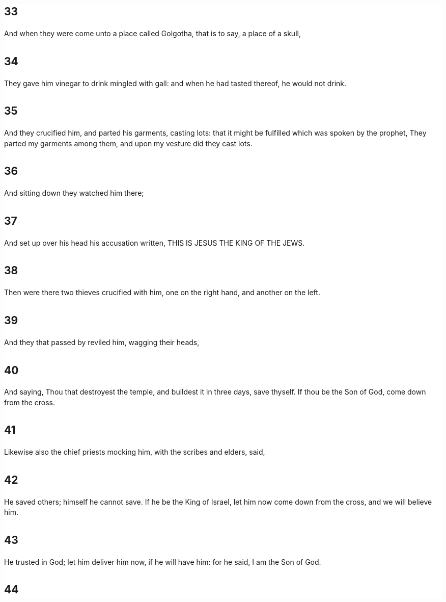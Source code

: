 ## 33

And when they were come unto a place called Golgotha, that is to say, a place of a skull,

## 34

They gave him vinegar to drink mingled with gall: and when he had tasted thereof, he would not drink.

## 35

And they crucified him, and parted his garments, casting lots: that it might be fulfilled which was spoken by the prophet, They parted my garments among them, and upon my vesture did they cast lots.

## 36

And sitting down they watched him there;

## 37

And set up over his head his accusation written, THIS IS JESUS THE KING OF THE JEWS.

## 38

Then were there two thieves crucified with him, one on the right hand, and another on the left.

## 39

And they that passed by reviled him, wagging their heads,

## 40

And saying, Thou that destroyest the temple, and buildest it in three days, save thyself. If thou be the Son of God, come down from the cross.

## 41

Likewise also the chief priests mocking him, with the scribes and elders, said,

## 42

He saved others; himself he cannot save. If he be the King of Israel, let him now come down from the cross, and we will believe him.

## 43

He trusted in God; let him deliver him now, if he will have him: for he said, I am the Son of God.

## 44
